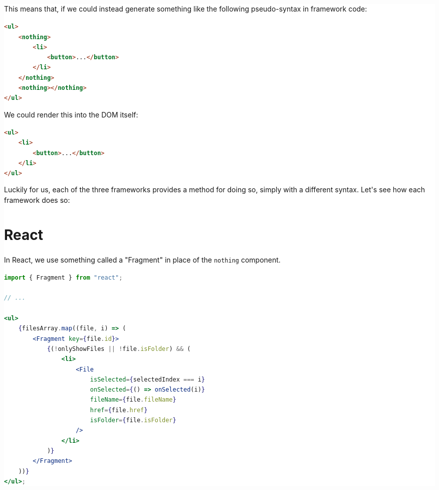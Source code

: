 This means that, if we could instead generate something like the following pseudo-syntax in framework code:

```html
<ul>
	<nothing>
		<li>
			<button>...</button>
		</li>
	</nothing>
	<nothing></nothing>
</ul>
```

We could render this into the DOM itself:

```html
<ul>
	<li>
		<button>...</button>
	</li>
</ul>
```

Luckily for us, each of the three frameworks provides a method for doing so, simply with a different syntax. Let's see how each framework does so:



# React

In React, we use something called a "Fragment" in place of the `nothing` component.

```jsx
import { Fragment } from "react";

// ...

<ul>
	{filesArray.map((file, i) => (
		<Fragment key={file.id}>
			{(!onlyShowFiles || !file.isFolder) && (
				<li>
					<File
						isSelected={selectedIndex === i}
						onSelected={() => onSelected(i)}
						fileName={file.fileName}
						href={file.href}
						isFolder={file.isFolder}
					/>
				</li>
			)}
		</Fragment>
	))}
</ul>;
```
